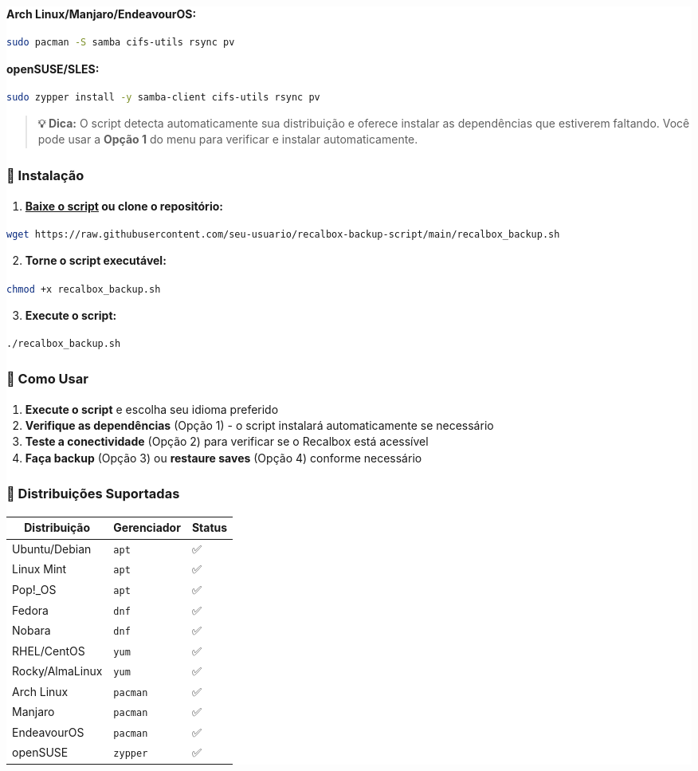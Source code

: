 **Arch Linux/Manjaro/EndeavourOS:**

```bash
sudo pacman -S samba cifs-utils rsync pv
```

**openSUSE/SLES:**

```bash
sudo zypper install -y samba-client cifs-utils rsync pv
```

> **💡 Dica:** O script detecta automaticamente sua distribuição e oferece instalar as dependências que estiverem faltando. Você pode usar a **Opção 1** do menu para verificar e instalar automaticamente.

### 🚀 Instalação

1. **[Baixe o script](https://github.com/guizmo-silva/recalbox-saves-backup-linux/releases/tag/v1.0.0) ou clone o repositório:**

```bash
wget https://raw.githubusercontent.com/seu-usuario/recalbox-backup-script/main/recalbox_backup.sh
```

2. **Torne o script executável:**

```bash
chmod +x recalbox_backup.sh
```

3. **Execute o script:**

```bash
./recalbox_backup.sh
```

### 📖 Como Usar

1. **Execute o script** e escolha seu idioma preferido
2. **Verifique as dependências** (Opção 1) - o script instalará automaticamente se necessário
3. **Teste a conectividade** (Opção 2) para verificar se o Recalbox está acessível
4. **Faça backup** (Opção 3) ou **restaure saves** (Opção 4) conforme necessário

### 🐧 Distribuições Suportadas


| Distribuição  | Gerenciador | Status |
| ----------------- | ------------- | -------- |
| Ubuntu/Debian   | `apt`       | ✅     |
| Linux Mint      | `apt`       | ✅     |
| Pop!_OS         | `apt`       | ✅     |
| Fedora          | `dnf`       | ✅     |
| Nobara          | `dnf`       | ✅     |
| RHEL/CentOS     | `yum`       | ✅     |
| Rocky/AlmaLinux | `yum`       | ✅     |
| Arch Linux      | `pacman`    | ✅     |
| Manjaro         | `pacman`    | ✅     |
| EndeavourOS     | `pacman`    | ✅     |
| openSUSE        | `zypper`    | ✅     |

